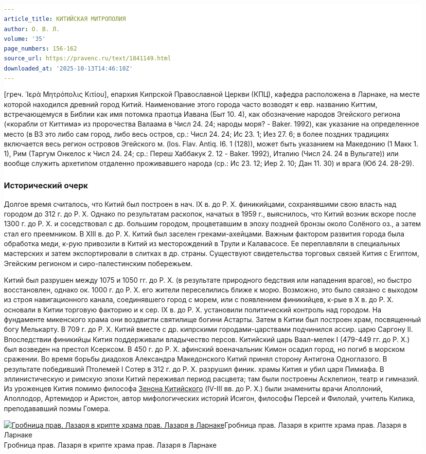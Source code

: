 ```yaml
---
article_title: КИТИЙСКАЯ МИТРОПОЛИЯ
author: О. В. Л.
volume: '35'
page_numbers: 156-162
source_url: https://pravenc.ru/text/1841149.html
downloaded_at: '2025-10-13T14:46:10Z'
---
```


[греч. ῾Ιερὰ Μητρόπολις Κιτίου], епархия Кипрской Православной Церкви (КПЦ), кафедра расположена в Ларнаке, на месте которой находился древний город Китий. Наименование этого города часто возводят к евр. названию Киттим, встречающемуся в Библии как имя потомка праотца Иавана (Быт 10. 4), как обозначение народов Эгейского региона («корабли от Киттима» из пророчества Валаама в Числ 24. 24; народы моря? - Baker. 1992), как указание на определенное место (в ВЗ это либо сам город, либо весь остров, ср.: Числ 24. 24; Ис 23. 1; Иез 27. 6; в более поздних традициях включается весь регион островов Эгейского м. (Ios. Flav. Antiq. I6. 1 (128)), может быть указанием на Македонию (1 Макк 1. 1), Рим (Таргум Онкелос к Числ 24. 24; ср.: Переш Хаббакук 2. 12 - Baker. 1992), Италию (Числ 24. 24 в Вульгате)) или вообще служить архетипом отдаленно проживавшего народа (ср.: Ис 23. 12; Иер 2. 10; Дан 11. 30) и врага (Юб 24. 28-29).

### Исторический очерк

Долгое время считалось, что Китий был построен в нач. IX в. до Р. Х. финикийцами, сохранявшими свою власть над городом до 312 г. до Р. Х. Однако по результатам раскопок, начатых в 1959 г., выяснилось, что Китий возник вскоре после 1300 г. до Р. Х. и соседствовал с др. большим городом, процветавшим в эпоху поздней бронзы около Солёного оз., а затем стал его преемником. В XIII в. до Р. Х. Китий был заселен греками-ахейцами. Важным фактором развития города была обработка меди, к-рую привозили в Китий из месторождений в Трули и Калавасосе. Ее переплавляли в специальных мастерских и затем экспортировали в слитках в др. страны. Существуют свидетельства торговых связей Кития с Египтом, Эгейским регионом и сиро-палестинским побережьем.

Китий был разрушен между 1075 и 1050 гг. до Р. Х. (в результате природного бедствия или нападения врагов), но быстро восстановлен, однако ок. 1000 г. до Р. Х. его жители переселились ближе к морю. Возможно, это было связано с выходом из строя навигационного канала, соединявшего город с морем, или с появлением финикийцев, к-рые в Х в. до Р. Х. основали в Китии торговую факторию и к сер. IX в. до Р. Х. установили политический контроль над городом. На фундаменте микенского храма они воздвигли святилище богини Астарты. Затем в Китии был построен храм, посвященный богу Мелькарту. В 709 г. до Р. Х. Китий вместе с др. кипрскими городами-царствами подчинился ассир. царю Саргону II. Впоследствии финикийцы Кития поддерживали владычество персов. Китийский царь Ваал-мелек I (479-449 гг. до Р. Х.) был возведен на престол Ксерксом. В 450 г. до Р. Х. афинский военачальник Кимон осадил город, но погиб в морском сражении. Во время борьбы диадохов Александра Македонского Китий принял сторону Антигона Одноглазого. В результате победивший Птолемей I Сотер в 312 г. до Р. Х. разрушил финик. храмы Кития и убил царя Пимиафа. В эллинистическую и римскую эпохи Китий переживал период расцвета; там были построены Асклепион, театр и гимназий. Из уроженцев Кития помимо философа [Зенона Китийского](<https://pravenc.ru/text/Зенона Китийского.html>) (IV-III вв. до Р. Х.) были знамениты врачи Аполлоний, Аполлодор, Артемидор и Аристон, автор мифологических историй Исигон, философы Персей и Филолай, учитель Килика, преподававший поэмы Гомера.

[![Гробница прав. Лазаря в крипте храма прав. Лазаря в Ларнаке](https://pravenc.ru/data/2015/03/18/1234039213/i200.jpg "Кликните для увеличения картинки")](https://pravenc.ru/data/2015/03/18/1234039213/i400.jpg)Гробница прав. Лазаря в крипте храма прав. Лазаря в Ларнаке  
Гробница прав. Лазаря в крипте храма прав. Лазаря в Ларнаке
